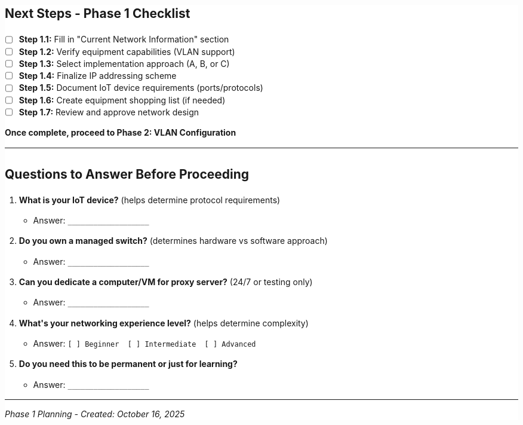 ## Next Steps - Phase 1 Checklist

- [ ] **Step 1.1:** Fill in "Current Network Information" section
- [ ] **Step 1.2:** Verify equipment capabilities (VLAN support)
- [ ] **Step 1.3:** Select implementation approach (A, B, or C)
- [ ] **Step 1.4:** Finalize IP addressing scheme
- [ ] **Step 1.5:** Document IoT device requirements (ports/protocols)
- [ ] **Step 1.6:** Create equipment shopping list (if needed)
- [ ] **Step 1.7:** Review and approve network design

**Once complete, proceed to Phase 2: VLAN Configuration**

---

## Questions to Answer Before Proceeding

1. **What is your IoT device?** (helps determine protocol requirements)
   - Answer: `___________________`

2. **Do you own a managed switch?** (determines hardware vs software approach)
   - Answer: `___________________`

3. **Can you dedicate a computer/VM for proxy server?** (24/7 or testing only)
   - Answer: `___________________`

4. **What's your networking experience level?** (helps determine complexity)
   - Answer: `[ ] Beginner  [ ] Intermediate  [ ] Advanced`

5. **Do you need this to be permanent or just for learning?**
   - Answer: `___________________`

---

*Phase 1 Planning - Created: October 16, 2025*
